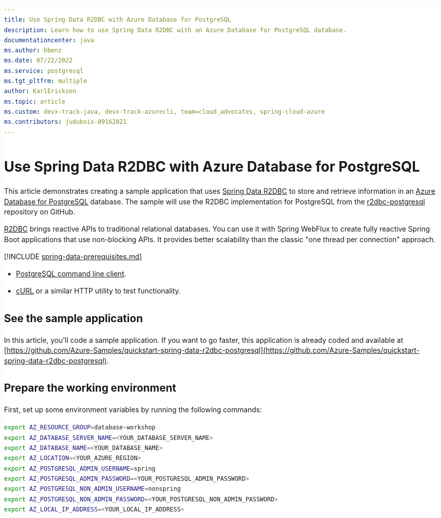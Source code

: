```yaml
---
title: Use Spring Data R2DBC with Azure Database for PostgreSQL
description: Learn how to use Spring Data R2DBC with an Azure Database for PostgreSQL database.
documentationcenter: java
ms.author: bbenz
ms.date: 07/22/2022
ms.service: postgresql
ms.tgt_pltfrm: multiple
author: KarlErickson
ms.topic: article
ms.custom: devx-track-java, devx-track-azurecli, team=cloud_advocates, spring-cloud-azure
ms.contributors: judubois-09162021
---
```


# Use Spring Data R2DBC with Azure Database for PostgreSQL

This article demonstrates creating a sample application that uses [Spring Data R2DBC](https://spring.io/projects/spring-data-r2dbc) to store and retrieve information in an [Azure Database for PostgreSQL](/azure/postgresql/) database. The sample will use the R2DBC implementation for PostgreSQL from the [r2dbc-postgresql](https://github.com/pgjdbc/r2dbc-postgresql) repository on GitHub.

[R2DBC](https://r2dbc.io/) brings reactive APIs to traditional relational databases. You can use it with Spring WebFlux to create fully reactive Spring Boot applications that use non-blocking APIs. It provides better scalability than the classic "one thread per connection" approach.

[!INCLUDE [spring-data-prerequisites.md](includes/spring-data-prerequisites.md)]
- [PostgreSQL command line client](https://www.postgresql.org/download/).

- [cURL](https://curl.se/) or a similar HTTP utility to test functionality.

## See the sample application

In this article, you'll code a sample application. If you want to go faster, this application is already coded and available at [https://github.com/Azure-Samples/quickstart-spring-data-r2dbc-postgresql](https://github.com/Azure-Samples/quickstart-spring-data-r2dbc-postgresql).

## Prepare the working environment

First, set up some environment variables by running the following commands:

```bash
export AZ_RESOURCE_GROUP=database-workshop
export AZ_DATABASE_SERVER_NAME=<YOUR_DATABASE_SERVER_NAME>
export AZ_DATABASE_NAME=<YOUR_DATABASE_NAME>
export AZ_LOCATION=<YOUR_AZURE_REGION>
export AZ_POSTGRESQL_ADMIN_USERNAME=spring
export AZ_POSTGRESQL_ADMIN_PASSWORD=<YOUR_POSTGRESQL_ADMIN_PASSWORD>
export AZ_POSTGRESQL_NON_ADMIN_USERNAME=nonspring
export AZ_POSTGRESQL_NON_ADMIN_PASSWORD=<YOUR_POSTGRESQL_NON_ADMIN_PASSWORD>
export AZ_LOCAL_IP_ADDRESS=<YOUR_LOCAL_IP_ADDRESS>
```
